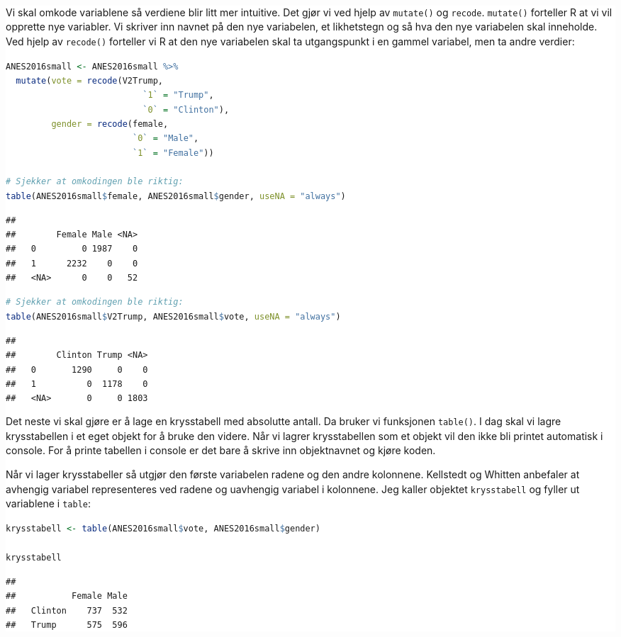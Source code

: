 Vi skal omkode variablene så verdiene blir litt mer intuitive. Det gjør vi ved hjelp av `mutate()` og `recode`. `mutate()` forteller R at vi vil opprette nye variabler. Vi skriver inn navnet på den nye variabelen, et likhetstegn og så hva den nye variabelen skal inneholde. Ved hjelp av `recode()` forteller vi R at den nye variabelen skal ta utgangspunkt i en gammel variabel, men ta andre verdier: 


```r
ANES2016small <- ANES2016small %>% 
  mutate(vote = recode(V2Trump,
                           `1` = "Trump",
                           `0` = "Clinton"), 
         gender = recode(female, 
                         `0` = "Male", 
                         `1` = "Female"))

# Sjekker at omkodingen ble riktig:
table(ANES2016small$female, ANES2016small$gender, useNA = "always")
```

```
##       
##        Female Male <NA>
##   0         0 1987    0
##   1      2232    0    0
##   <NA>      0    0   52
```

```r
# Sjekker at omkodingen ble riktig:
table(ANES2016small$V2Trump, ANES2016small$vote, useNA = "always")
```

```
##       
##        Clinton Trump <NA>
##   0       1290     0    0
##   1          0  1178    0
##   <NA>       0     0 1803
```

Det neste vi skal gjøre er å lage en krysstabell med absolutte antall. Da bruker vi funksjonen `table()`. I dag skal vi lagre krysstabellen i et eget objekt for å bruke den videre. Når vi lagrer krysstabellen som et objekt vil den ikke bli printet automatisk i console. For å printe tabellen i console er det bare å skrive inn objektnavnet og kjøre koden. 

Når vi lager krysstabeller så utgjør den første variabelen radene og den andre kolonnene. Kellstedt og Whitten anbefaler at avhengig variabel representeres ved radene og uavhengig variabel i kolonnene. Jeg kaller objektet `krysstabell` og fyller ut variablene i `table`:


```r
krysstabell <- table(ANES2016small$vote, ANES2016small$gender)

krysstabell
```

```
##          
##           Female Male
##   Clinton    737  532
##   Trump      575  596
```
